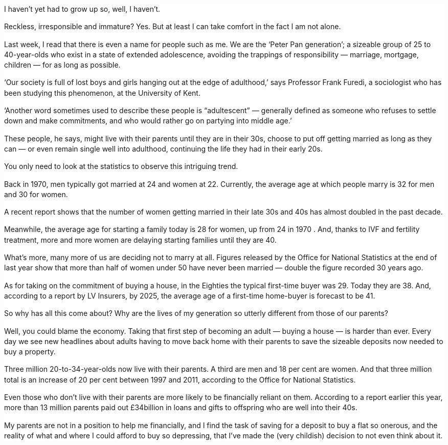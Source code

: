 I haven’t yet had to grow up so, well, I haven’t.

Reckless, irresponsible and immature? Yes. But at least I can take comfort in the fact I am not alone.

Last week, I read that there is even a name for people such as me. We are the ‘Peter Pan generation’; a sizeable group of 25 to 40-year-olds who exist in a state of extended adolescence, avoiding the trappings of responsibility — marriage, mortgage, children — for as long as possible.

‘Our society is full of lost boys and girls hanging out at the edge of adulthood,’ says Professor Frank Furedi, a sociologist who has been studying this phenomenon, at the University of Kent.

‘Another word sometimes used to describe these people is “adultescent” — generally defined as someone who refuses to settle down and make commitments, and who would rather go on partying into middle age.’

These people, he says, might live with their parents until they are in their 30s, choose to put off getting married as long as they can — or even remain single well into adulthood, continuing the life they had in their early 20s.

You only need to look at the statistics to observe this intriguing trend.

Back in 1970, men typically got married at 24 and women at 22. Currently, the average age at which people marry is 32 for men and 30 for women.

A recent report shows that the number of women getting married in their late 30s and 40s has almost doubled in the past decade.

Meanwhile, the average age for starting a family today is 28 for women, up from 24 in 1970 . And, thanks to IVF and fertility treatment, more and more women are delaying starting families until they are 40.

What’s more, many more of us are deciding not to marry at all. Figures released by the Office for National Statistics at the end of last year show that more than half of women under 50 have never been married — double the figure recorded 30 years ago.

As for taking on the commitment of buying a house, in the Eighties the typical first-time buyer was 29. Today they are 38. And, according to a report by LV Insurers, by 2025, the average age of a first-time home-buyer is forecast to be 41.

So why has all this come about? Why are the lives of my generation so utterly different from those of our parents?

Well, you could blame the economy. Taking that first step of becoming an adult — buying a house — is harder than ever. Every day we see new headlines about adults having to move back home with their parents to save the sizeable deposits now needed to buy a property.

Three million 20-to-34-year-olds now live with their parents. A third are men and 18 per cent are women. And that three million total is an increase of 20 per cent between 1997 and 2011, according to the Office for National Statistics.

Even those who don’t live with their parents are more likely to be financially reliant on them. According to a report earlier this year, more than 13 million parents paid out £34billion in loans and gifts to offspring who are well into their 40s.

My parents are not in a position to help me financially, and I find the task of saving for a deposit to buy a flat so onerous, and the reality of what and where I could afford to buy so depressing, that I’ve made the \(very childish\) decision to not even think about it.
